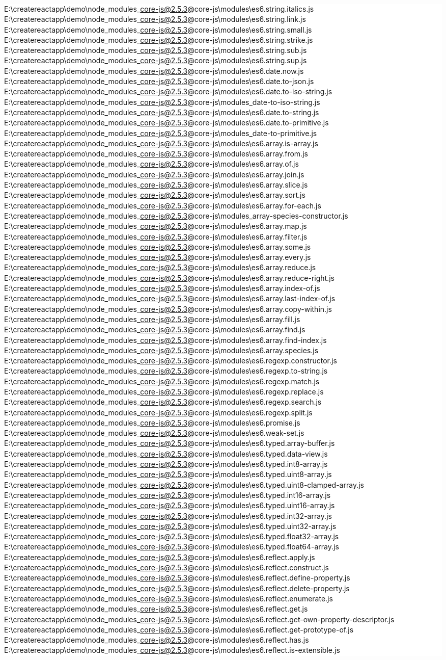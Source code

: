 E:\createreactapp\demo\node_modules\_core-js@2.5.3@core-js\modules\es6.string.italics.js
E:\createreactapp\demo\node_modules\_core-js@2.5.3@core-js\modules\es6.string.link.js
E:\createreactapp\demo\node_modules\_core-js@2.5.3@core-js\modules\es6.string.small.js
E:\createreactapp\demo\node_modules\_core-js@2.5.3@core-js\modules\es6.string.strike.js
E:\createreactapp\demo\node_modules\_core-js@2.5.3@core-js\modules\es6.string.sub.js
E:\createreactapp\demo\node_modules\_core-js@2.5.3@core-js\modules\es6.string.sup.js
E:\createreactapp\demo\node_modules\_core-js@2.5.3@core-js\modules\es6.date.now.js
E:\createreactapp\demo\node_modules\_core-js@2.5.3@core-js\modules\es6.date.to-json.js
E:\createreactapp\demo\node_modules\_core-js@2.5.3@core-js\modules\es6.date.to-iso-string.js
E:\createreactapp\demo\node_modules\_core-js@2.5.3@core-js\modules\_date-to-iso-string.js
E:\createreactapp\demo\node_modules\_core-js@2.5.3@core-js\modules\es6.date.to-string.js
E:\createreactapp\demo\node_modules\_core-js@2.5.3@core-js\modules\es6.date.to-primitive.js
E:\createreactapp\demo\node_modules\_core-js@2.5.3@core-js\modules\_date-to-primitive.js
E:\createreactapp\demo\node_modules\_core-js@2.5.3@core-js\modules\es6.array.is-array.js
E:\createreactapp\demo\node_modules\_core-js@2.5.3@core-js\modules\es6.array.from.js
E:\createreactapp\demo\node_modules\_core-js@2.5.3@core-js\modules\es6.array.of.js
E:\createreactapp\demo\node_modules\_core-js@2.5.3@core-js\modules\es6.array.join.js
E:\createreactapp\demo\node_modules\_core-js@2.5.3@core-js\modules\es6.array.slice.js
E:\createreactapp\demo\node_modules\_core-js@2.5.3@core-js\modules\es6.array.sort.js
E:\createreactapp\demo\node_modules\_core-js@2.5.3@core-js\modules\es6.array.for-each.js
E:\createreactapp\demo\node_modules\_core-js@2.5.3@core-js\modules\_array-species-constructor.js
E:\createreactapp\demo\node_modules\_core-js@2.5.3@core-js\modules\es6.array.map.js
E:\createreactapp\demo\node_modules\_core-js@2.5.3@core-js\modules\es6.array.filter.js
E:\createreactapp\demo\node_modules\_core-js@2.5.3@core-js\modules\es6.array.some.js
E:\createreactapp\demo\node_modules\_core-js@2.5.3@core-js\modules\es6.array.every.js
E:\createreactapp\demo\node_modules\_core-js@2.5.3@core-js\modules\es6.array.reduce.js
E:\createreactapp\demo\node_modules\_core-js@2.5.3@core-js\modules\es6.array.reduce-right.js
E:\createreactapp\demo\node_modules\_core-js@2.5.3@core-js\modules\es6.array.index-of.js
E:\createreactapp\demo\node_modules\_core-js@2.5.3@core-js\modules\es6.array.last-index-of.js
E:\createreactapp\demo\node_modules\_core-js@2.5.3@core-js\modules\es6.array.copy-within.js
E:\createreactapp\demo\node_modules\_core-js@2.5.3@core-js\modules\es6.array.fill.js
E:\createreactapp\demo\node_modules\_core-js@2.5.3@core-js\modules\es6.array.find.js
E:\createreactapp\demo\node_modules\_core-js@2.5.3@core-js\modules\es6.array.find-index.js
E:\createreactapp\demo\node_modules\_core-js@2.5.3@core-js\modules\es6.array.species.js
E:\createreactapp\demo\node_modules\_core-js@2.5.3@core-js\modules\es6.regexp.constructor.js
E:\createreactapp\demo\node_modules\_core-js@2.5.3@core-js\modules\es6.regexp.to-string.js
E:\createreactapp\demo\node_modules\_core-js@2.5.3@core-js\modules\es6.regexp.match.js
E:\createreactapp\demo\node_modules\_core-js@2.5.3@core-js\modules\es6.regexp.replace.js
E:\createreactapp\demo\node_modules\_core-js@2.5.3@core-js\modules\es6.regexp.search.js
E:\createreactapp\demo\node_modules\_core-js@2.5.3@core-js\modules\es6.regexp.split.js
E:\createreactapp\demo\node_modules\_core-js@2.5.3@core-js\modules\es6.promise.js
E:\createreactapp\demo\node_modules\_core-js@2.5.3@core-js\modules\es6.weak-set.js
E:\createreactapp\demo\node_modules\_core-js@2.5.3@core-js\modules\es6.typed.array-buffer.js
E:\createreactapp\demo\node_modules\_core-js@2.5.3@core-js\modules\es6.typed.data-view.js
E:\createreactapp\demo\node_modules\_core-js@2.5.3@core-js\modules\es6.typed.int8-array.js
E:\createreactapp\demo\node_modules\_core-js@2.5.3@core-js\modules\es6.typed.uint8-array.js
E:\createreactapp\demo\node_modules\_core-js@2.5.3@core-js\modules\es6.typed.uint8-clamped-array.js
E:\createreactapp\demo\node_modules\_core-js@2.5.3@core-js\modules\es6.typed.int16-array.js
E:\createreactapp\demo\node_modules\_core-js@2.5.3@core-js\modules\es6.typed.uint16-array.js
E:\createreactapp\demo\node_modules\_core-js@2.5.3@core-js\modules\es6.typed.int32-array.js
E:\createreactapp\demo\node_modules\_core-js@2.5.3@core-js\modules\es6.typed.uint32-array.js
E:\createreactapp\demo\node_modules\_core-js@2.5.3@core-js\modules\es6.typed.float32-array.js
E:\createreactapp\demo\node_modules\_core-js@2.5.3@core-js\modules\es6.typed.float64-array.js
E:\createreactapp\demo\node_modules\_core-js@2.5.3@core-js\modules\es6.reflect.apply.js
E:\createreactapp\demo\node_modules\_core-js@2.5.3@core-js\modules\es6.reflect.construct.js
E:\createreactapp\demo\node_modules\_core-js@2.5.3@core-js\modules\es6.reflect.define-property.js
E:\createreactapp\demo\node_modules\_core-js@2.5.3@core-js\modules\es6.reflect.delete-property.js
E:\createreactapp\demo\node_modules\_core-js@2.5.3@core-js\modules\es6.reflect.enumerate.js
E:\createreactapp\demo\node_modules\_core-js@2.5.3@core-js\modules\es6.reflect.get.js
E:\createreactapp\demo\node_modules\_core-js@2.5.3@core-js\modules\es6.reflect.get-own-property-descriptor.js
E:\createreactapp\demo\node_modules\_core-js@2.5.3@core-js\modules\es6.reflect.get-prototype-of.js
E:\createreactapp\demo\node_modules\_core-js@2.5.3@core-js\modules\es6.reflect.has.js
E:\createreactapp\demo\node_modules\_core-js@2.5.3@core-js\modules\es6.reflect.is-extensible.js
